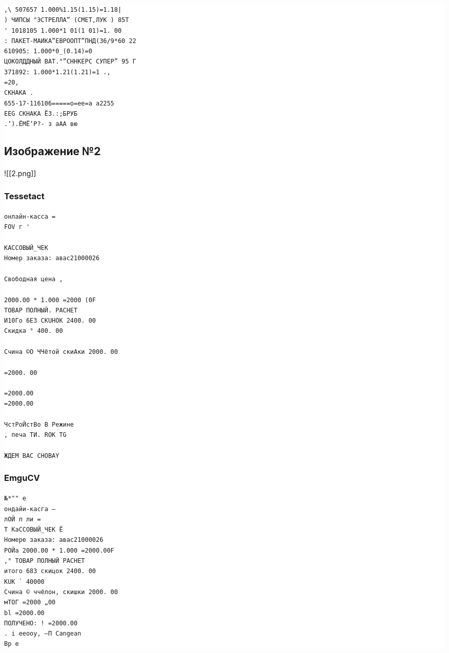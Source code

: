 ```
‚\ 507657 1.000%1.15(1.15)=1.18|
) ЧИПСЫ "ЭСТРЕЛЛА” (СМЕТ,ЛУК ) 85T
' 1018105 1.000*1 01(1 01)=1. 00
: ПАКЕТ-МАИКА”ЕВРООПТ”ПНД(36/9*60 22
610905: 1.000*0_(0.14)=0
ЦОКОЛДДНЫЙ BAT."”CHHKEPC СУПЕР” 95 Г
371892: 1.000*1.21(1.21)=1 .,
=20,
CKHAKA .
655-17-116106=====о=ее=а а2255
EEG CKHAKA ЁЗ.:;БРУБ
.‘).ЁМЁ‘Р?- з aAA вю
```

## Изображение №2
![[2.png]]
### Tessetact
```
онлайн-касса =
FOV г '

КАССОВЫЙ_ЧЕК
Номер заказа: авас21000026

Свободная цена ,

2000.00 * 1.000 =2000 (0F
ТОВАР ПОЛНЫЙ. PACHET
И10Го 6E3 CKUHOK 2400. 00
Скидка ° 400. 00

Счина ©О ЧЧётой скиАки 2000. 00

=2000. 00

=2000.00
=2000.00

ЧстРоЙстВо В Режине
‚ печа ТИ. ROK TG

ЖДЕМ ВАС CHOBAY

```
### EmguCV
```
№*"" e
ондайи-касга —
лОЙ п ли =
T КаССОВЫЙ_ЧЕК Ё
Номере заказа: авас21000026
РОЙа 2000.00 * 1.000 =2000.00F
‚° ТОВАР ПОЛНЫЙ PACHET
итого 683 скицок 2400. 00
KUK ` 40000
Счина © ччёлон, скишки 2000. 00
мТОГ =2000 „00
bl =2000.00
ПОЛУЧЕНО: ! =2000.00
. i eeooy, —П Cangean
Вр е
```
